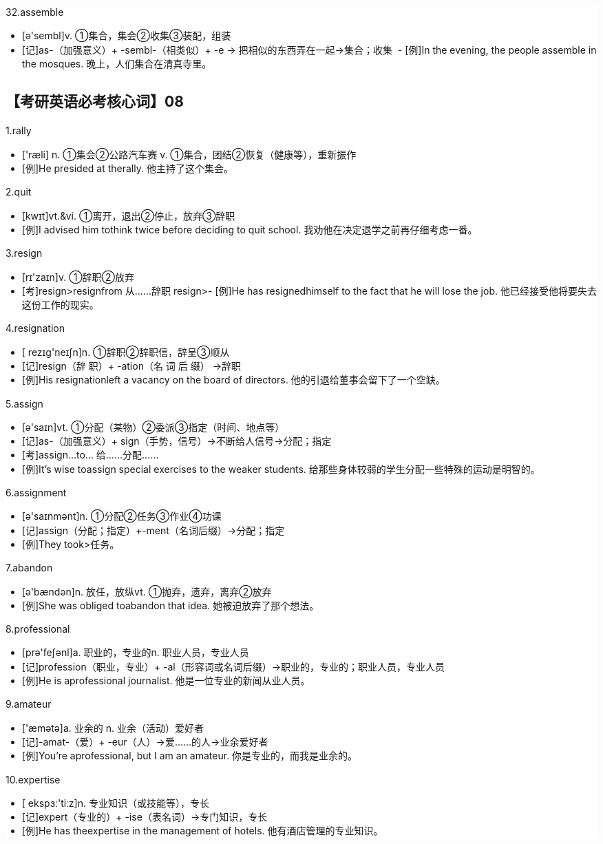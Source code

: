 32.assemble  
- [ə'sembl]v. ①集合，集会②收集③装配，组装
- [记]as-（加强意义）+ -sembl-（相类似）+ -e → 把相似的东西弄在一起→集合；收集
 - [例]In the evening, the people assemble in the mosques. 晚上，人们集合在清真寺里。

## 【考研英语必考核心词】08

1.rally
- ['ræli] n. ①集会②公路汽车赛 v. ①集合，团结②恢复（健康等），重新振作
- [例]He presided at therally. 他主持了这个集会。

2.quit
- [kwɪt]vt.&vi. ①离开，退出②停止，放弃③辞职
- [例]I advised him tothink twice before deciding to quit school. 我劝他在决定退学之前再仔细考虑一番。

3.resign 
- [rɪ'zaɪn]v. ①辞职②放弃
- [考]resign>resignfrom 从……辞职
resign>- [例]He has resignedhimself to the fact that he will lose the job. 他已经接受他将要失去这份工作的现实。

4.resignation 
- [ rezɪɡ'neɪʃn]n. ①辞职②辞职信，辞呈③顺从
- [记]resign（辞 职）+ -ation（名 词 后 缀） →辞职
- [例]His resignationleft a vacancy on the board of directors. 他的引退给董事会留下了一个空缺。

5.assign 
- [ə'saɪn]vt. ①分配（某物）②委派③指定（时间、地点等）
- [记]as-（加强意义）+ sign（手势，信号）→不断给人信号→分配；指定
- [考]assign...to... 给……分配……
- [例]It’s wise toassign special exercises to the weaker students. 给那些身体较弱的学生分配一些特殊的运动是明智的。

6.assignment 
- [ə'saɪnmənt]n. ①分配②任务③作业④功课
- [记]assign（分配；指定）+-ment（名词后缀）→分配；指定
- [例]They took>任务。

7.abandon 
- [ə'bændən]n. 放任，放纵vt. ①抛弃，遗弃，离弃②放弃
- [例]She was obliged toabandon that idea. 她被迫放弃了那个想法。

8.professional 
- [prə'feʃənl]a. 职业的，专业的n. 职业人员，专业人员
- [记]profession（职业，专业）+ -al（形容词或名词后缀）→职业的，专业的；职业人员，专业人员
- [例]He is aprofessional journalist. 他是一位专业的新闻从业人员。

9.amateur 
- ['æmətə]a. 业余的 n. 业余（活动）爱好者
- [记]-amat-（爱）+ -eur（人）→爱……的人→业余爱好者
- [例]You’re aprofessional, but I am an amateur. 你是专业的，而我是业余的。

10.expertise 
- [ ekspɜː'tiːz]n. 专业知识（或技能等），专长
- [记]expert（专业的）+ -ise（表名词）→专门知识，专长
- [例]He has theexpertise in the management of hotels. 他有酒店管理的专业知识。
